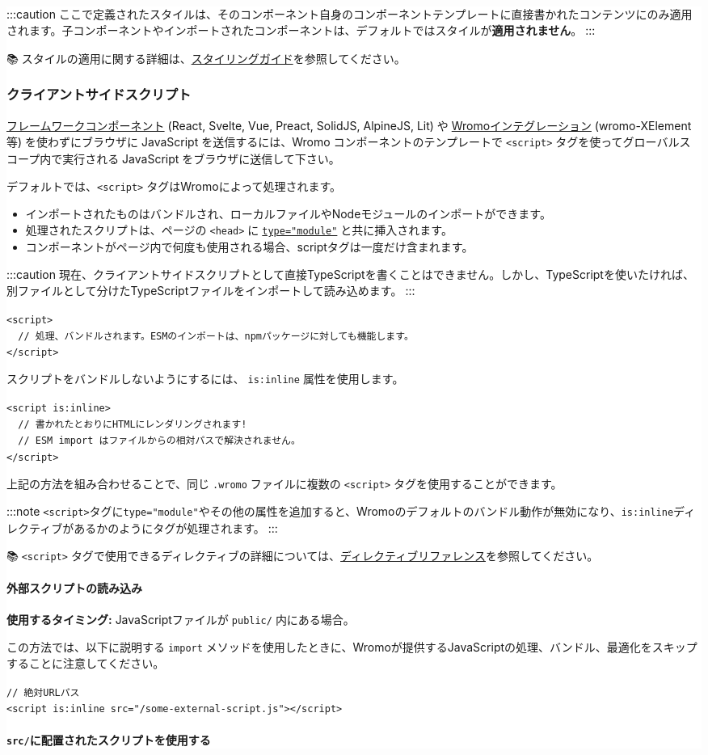 :::caution
ここで定義されたスタイルは、そのコンポーネント自身のコンポーネントテンプレートに直接書かれたコンテンツにのみ適用されます。子コンポーネントやインポートされたコンポーネントは、デフォルトではスタイルが**適用されません**。
:::

📚 スタイルの適用に関する詳細は、[スタイリングガイド](/ja/guides/styling/)を参照してください。


### クライアントサイドスクリプト

[フレームワークコンポーネント](/ja/core-concepts/framework-components/) (React, Svelte, Vue, Preact, SolidJS, AlpineJS, Lit) や [Wromoインテグレーション](https://wromo.build/integrations/) (wromo-XElement 等) を使わずにブラウザに JavaScript を送信するには、Wromo コンポーネントのテンプレートで `<script>` タグを使ってグローバルスコープ内で実行される JavaScript をブラウザに送信して下さい。

デフォルトでは、`<script>` タグはWromoによって処理されます。

- インポートされたものはバンドルされ、ローカルファイルやNodeモジュールのインポートができます。
- 処理されたスクリプトは、ページの `<head>` に [`type="module"`](https://developer.mozilla.org/ja/docs/Web/JavaScript/Guide/Modules) と共に挿入されます。
- コンポーネントがページ内で何度も使用される場合、scriptタグは一度だけ含まれます。

:::caution
現在、クライアントサイドスクリプトとして直接TypeScriptを書くことはできません。しかし、TypeScriptを使いたければ、別ファイルとして分けたTypeScriptファイルをインポートして読み込めます。
:::

```wromo
<script>
  // 処理、バンドルされます。ESMのインポートは、npmパッケージに対しても機能します。
</script>
```

スクリプトをバンドルしないようにするには、 `is:inline` 属性を使用します。

```wromo
<script is:inline>
  // 書かれたとおりにHTMLにレンダリングされます!
  // ESM import はファイルからの相対パスで解決されません。
</script>
```

上記の方法を組み合わせることで、同じ `.wromo` ファイルに複数の `<script>` タグを使用することができます。

:::note
`<script>`タグに`type="module"`やその他の属性を追加すると、Wromoのデフォルトのバンドル動作が無効になり、`is:inline`ディレクティブがあるかのようにタグが処理されます。
:::

📚 `<script>` タグで使用できるディレクティブの詳細については、[ディレクティブリファレンス](/ja/reference/directives-reference/#script--style-directives)を参照してください。


#### 外部スクリプトの読み込み

**使用するタイミング:** JavaScriptファイルが `public/` 内にある場合。

この方法では、以下に説明する `import` メソッドを使用したときに、Wromoが提供するJavaScriptの処理、バンドル、最適化をスキップすることに注意してください。

```wromo
// 絶対URLパス
<script is:inline src="/some-external-script.js"></script>
```
#### `src/`に配置されたスクリプトを使用する
